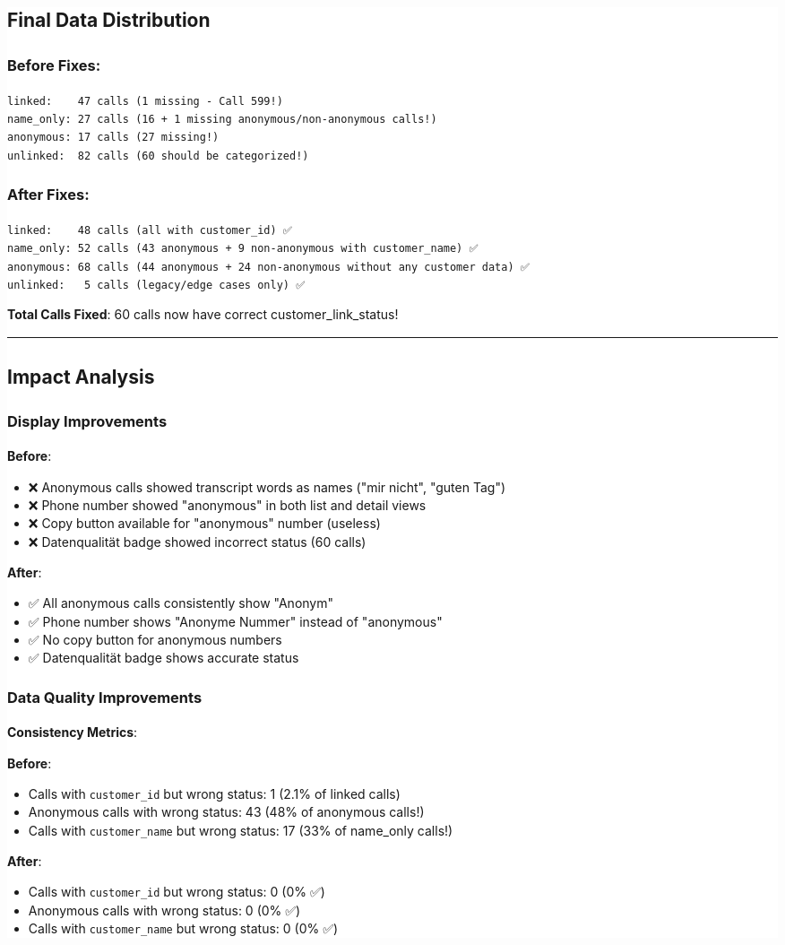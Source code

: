 
## Final Data Distribution

### Before Fixes:
```
linked:    47 calls (1 missing - Call 599!)
name_only: 27 calls (16 + 1 missing anonymous/non-anonymous calls!)
anonymous: 17 calls (27 missing!)
unlinked:  82 calls (60 should be categorized!)
```

### After Fixes:
```
linked:    48 calls (all with customer_id) ✅
name_only: 52 calls (43 anonymous + 9 non-anonymous with customer_name) ✅
anonymous: 68 calls (44 anonymous + 24 non-anonymous without any customer data) ✅
unlinked:   5 calls (legacy/edge cases only) ✅
```

**Total Calls Fixed**: 60 calls now have correct customer_link_status!

---

## Impact Analysis

### Display Improvements

**Before**:
- ❌ Anonymous calls showed transcript words as names ("mir nicht", "guten Tag")
- ❌ Phone number showed "anonymous" in both list and detail views
- ❌ Copy button available for "anonymous" number (useless)
- ❌ Datenqualität badge showed incorrect status (60 calls)

**After**:
- ✅ All anonymous calls consistently show "Anonym"
- ✅ Phone number shows "Anonyme Nummer" instead of "anonymous"
- ✅ No copy button for anonymous numbers
- ✅ Datenqualität badge shows accurate status

### Data Quality Improvements

**Consistency Metrics**:

**Before**:
- Calls with `customer_id` but wrong status: 1 (2.1% of linked calls)
- Anonymous calls with wrong status: 43 (48% of anonymous calls!)
- Calls with `customer_name` but wrong status: 17 (33% of name_only calls!)

**After**:
- Calls with `customer_id` but wrong status: 0 (0% ✅)
- Anonymous calls with wrong status: 0 (0% ✅)
- Calls with `customer_name` but wrong status: 0 (0% ✅)
